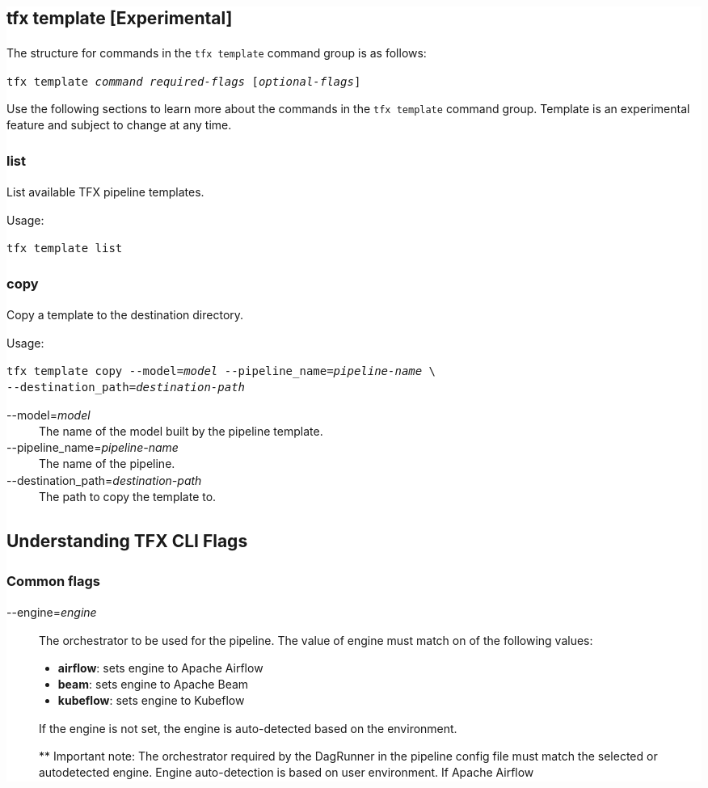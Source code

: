 ## tfx template [Experimental]

The structure for commands in the `tfx template` command group is as follows:

<pre class="devsite-terminal">
tfx template <var>command</var> <var>required-flags</var> [<var>optional-flags</var>]
</pre>

Use the following sections to learn more about the commands in the `tfx
template` command group. Template is an experimental feature and subject to
change at any time.

### list

List available TFX pipeline templates.

Usage:

<pre class="devsite-click-to-copy devsite-terminal">
tfx template list
</pre>

### copy

Copy a template to the destination directory.

Usage:

<pre class="devsite-click-to-copy devsite-terminal">
tfx template copy --model=<var>model</var> --pipeline_name=<var>pipeline-name</var> \
--destination_path=<var>destination-path</var>
</pre>

<dl>
  <dt>--model=<var>model</var></dt>
  <dd>The name of the model built by the pipeline template.</dd>
  <dt>--pipeline_name=<var>pipeline-name</var></dt>
  <dd>The name of the pipeline.</dd>
  <dt>--destination_path=<var>destination-path</var></dt>
  <dd>The path to copy the template to.</dd>
</dl>

## Understanding TFX CLI Flags

### Common flags

<dl>
  <dt>--engine=<var>engine</var></dt>
  <dd>
    <p>
      The orchestrator to be used for the pipeline. The value of engine must
      match on of the following values:
    </p>
    <ul>
      <li><strong>airflow</strong>: sets engine to Apache Airflow</li>
      <li><strong>beam</strong>: sets engine to Apache Beam</li>
      <li><strong>kubeflow</strong>: sets engine to Kubeflow</li>
    </ul>
    <p>
      If the engine is not set, the engine is auto-detected based on the
      environment.
    </p>
    <p>
      ** Important note: The orchestrator required by the DagRunner in the
      pipeline config file must match the selected or autodetected engine.
      Engine auto-detection is based on user environment. If Apache Airflow